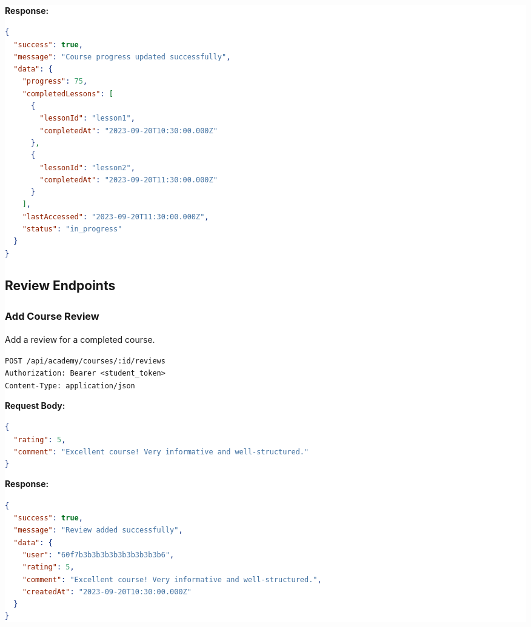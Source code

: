 **Response:**
```json
{
  "success": true,
  "message": "Course progress updated successfully",
  "data": {
    "progress": 75,
    "completedLessons": [
      {
        "lessonId": "lesson1",
        "completedAt": "2023-09-20T10:30:00.000Z"
      },
      {
        "lessonId": "lesson2",
        "completedAt": "2023-09-20T11:30:00.000Z"
      }
    ],
    "lastAccessed": "2023-09-20T11:30:00.000Z",
    "status": "in_progress"
  }
}
```

## Review Endpoints

### Add Course Review

Add a review for a completed course.

```http
POST /api/academy/courses/:id/reviews
Authorization: Bearer <student_token>
Content-Type: application/json
```

**Request Body:**
```json
{
  "rating": 5,
  "comment": "Excellent course! Very informative and well-structured."
}
```

**Response:**
```json
{
  "success": true,
  "message": "Review added successfully",
  "data": {
    "user": "60f7b3b3b3b3b3b3b3b3b3b6",
    "rating": 5,
    "comment": "Excellent course! Very informative and well-structured.",
    "createdAt": "2023-09-20T10:30:00.000Z"
  }
}
```
